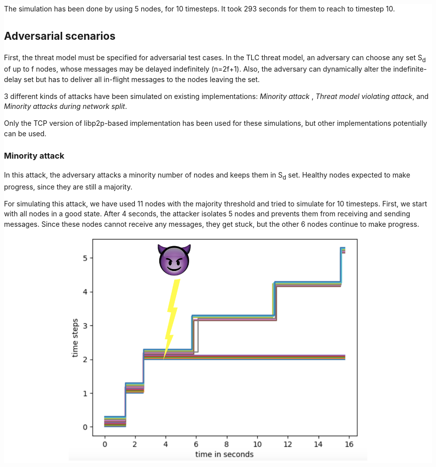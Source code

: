 The simulation has been done by using 5 nodes, for 10 timesteps. It took  293 seconds for them to reach to timestep 10.


## Adversarial scenarios
First, the threat model must be specified for adversarial test cases. In the TLC threat model, an adversary can choose any set S<sub>d</sub> of up to f nodes, whose messages may be delayed indefinitely (n=2f+1).  Also, the adversary can dynamically alter the indefinite-delay set but has to deliver all in-flight messages to the nodes leaving the set.

3 different kinds of attacks have been simulated on existing implementations: *Minority attack* , *Threat model violating attack*, and *Minority attacks during network split*.

Only the TCP version of libp2p-based implementation has been used for these simulations, but other implementations potentially can be used.

### Minority attack
In this attack, the adversary attacks a minority number of nodes and keeps them in S<sub>d</sub> set. Healthy nodes expected to make progress, since they are still a majority. 

For simulating this attack, we have used 11 nodes with the majority threshold and tried to simulate for 10 timesteps. First, we start with all nodes in a good state. After 4 seconds, the attacker isolates 5 nodes and prevents them from receiving and sending messages. Since these nodes cannot receive any messages, they get stuck, but the other 6 nodes continue to make progress.

<p align="center">
  <img src="Minority_Attack.png" width="600" title="Minority_Attack">
</p>

